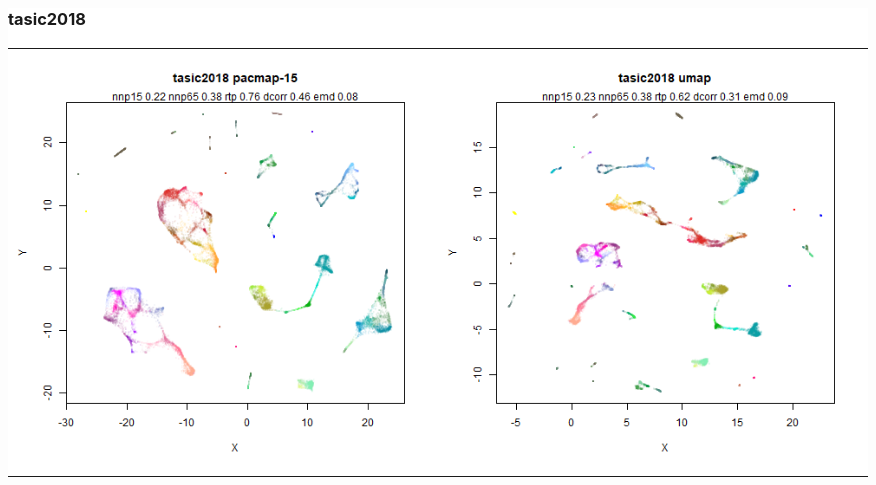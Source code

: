 ### tasic2018

|                             |                           |
:----------------------------:|:--------------------------:
![tasic2018 pacmap-15](../img/pacmap2/tasic2018-pacmap-15.png)|![tasic2018 umap](../img/pacmap2/tasic2018-umap.png)